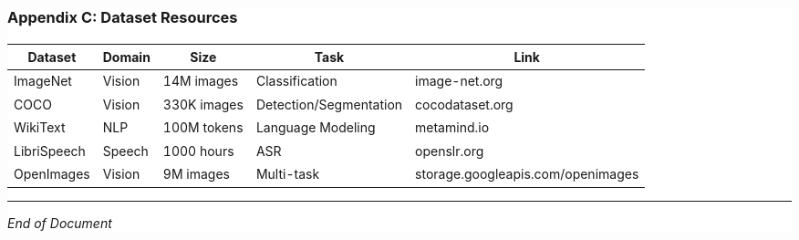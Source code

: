 
### Appendix C: Dataset Resources

| Dataset | Domain | Size | Task | Link |
|---------|--------|------|------|------|
| ImageNet | Vision | 14M images | Classification | image-net.org |
| COCO | Vision | 330K images | Detection/Segmentation | cocodataset.org |
| WikiText | NLP | 100M tokens | Language Modeling | metamind.io |
| LibriSpeech | Speech | 1000 hours | ASR | openslr.org |
| OpenImages | Vision | 9M images | Multi-task | storage.googleapis.com/openimages |

---

*End of Document*